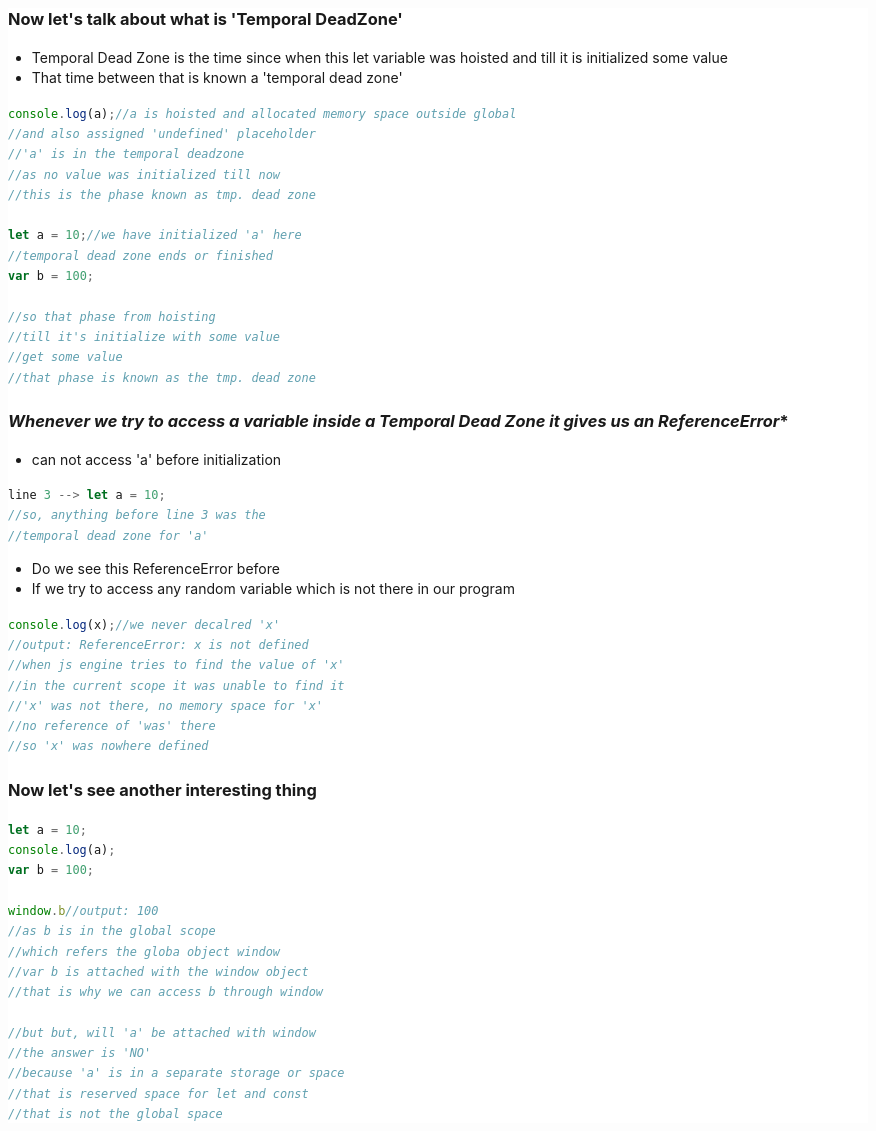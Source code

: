 ```
```
### Now let's talk about what is 'Temporal DeadZone'
- Temporal Dead Zone is the time since when this let variable was hoisted and till it is initialized some value
- That time between that is known a 'temporal dead zone'
```js
console.log(a);//a is hoisted and allocated memory space outside global 
//and also assigned 'undefined' placeholder
//'a' is in the temporal deadzone 
//as no value was initialized till now
//this is the phase known as tmp. dead zone

let a = 10;//we have initialized 'a' here
//temporal dead zone ends or finished
var b = 100;

//so that phase from hoisting
//till it's initialize with some value 
//get some value
//that phase is known as the tmp. dead zone
```
### *Whenever we try to access a variable inside a Temporal Dead Zone it gives us an ReferenceError** 
- can not access 'a' before initialization

```js 
line 3 --> let a = 10;
//so, anything before line 3 was the 
//temporal dead zone for 'a'
```
- Do we see this ReferenceError before
- If we try to access any random variable which is not there in our program

```js
console.log(x);//we never decalred 'x'
//output: ReferenceError: x is not defined
//when js engine tries to find the value of 'x'
//in the current scope it was unable to find it
//'x' was not there, no memory space for 'x'
//no reference of 'was' there
//so 'x' was nowhere defined
```
### Now let's see another interesting thing
```js
let a = 10;
console.log(a);
var b = 100;

window.b//output: 100
//as b is in the global scope
//which refers the globa object window
//var b is attached with the window object
//that is why we can access b through window

//but but, will 'a' be attached with window
//the answer is 'NO'
//because 'a' is in a separate storage or space
//that is reserved space for let and const
//that is not the global space
```
